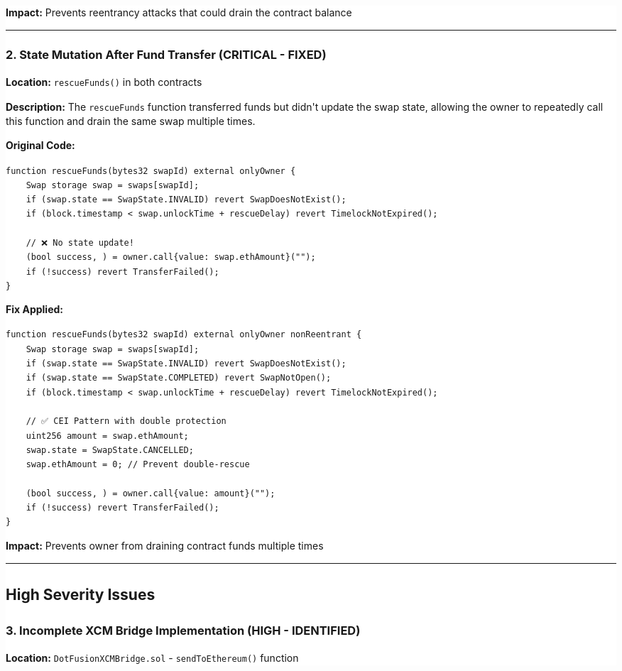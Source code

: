 **Impact:** Prevents reentrancy attacks that could drain the contract balance

---

### 2. State Mutation After Fund Transfer (CRITICAL - FIXED)

**Location:** `rescueFunds()` in both contracts

**Description:**
The `rescueFunds` function transferred funds but didn't update the swap state, allowing the owner to repeatedly call this function and drain the same swap multiple times.

**Original Code:**
```solidity
function rescueFunds(bytes32 swapId) external onlyOwner {
    Swap storage swap = swaps[swapId];
    if (swap.state == SwapState.INVALID) revert SwapDoesNotExist();
    if (block.timestamp < swap.unlockTime + rescueDelay) revert TimelockNotExpired();

    // ❌ No state update!
    (bool success, ) = owner.call{value: swap.ethAmount}("");
    if (!success) revert TransferFailed();
}
```

**Fix Applied:**
```solidity
function rescueFunds(bytes32 swapId) external onlyOwner nonReentrant {
    Swap storage swap = swaps[swapId];
    if (swap.state == SwapState.INVALID) revert SwapDoesNotExist();
    if (swap.state == SwapState.COMPLETED) revert SwapNotOpen();
    if (block.timestamp < swap.unlockTime + rescueDelay) revert TimelockNotExpired();

    // ✅ CEI Pattern with double protection
    uint256 amount = swap.ethAmount;
    swap.state = SwapState.CANCELLED;
    swap.ethAmount = 0; // Prevent double-rescue

    (bool success, ) = owner.call{value: amount}("");
    if (!success) revert TransferFailed();
}
```

**Impact:** Prevents owner from draining contract funds multiple times

---

## High Severity Issues

### 3. Incomplete XCM Bridge Implementation (HIGH - IDENTIFIED)

**Location:** `DotFusionXCMBridge.sol` - `sendToEthereum()` function
